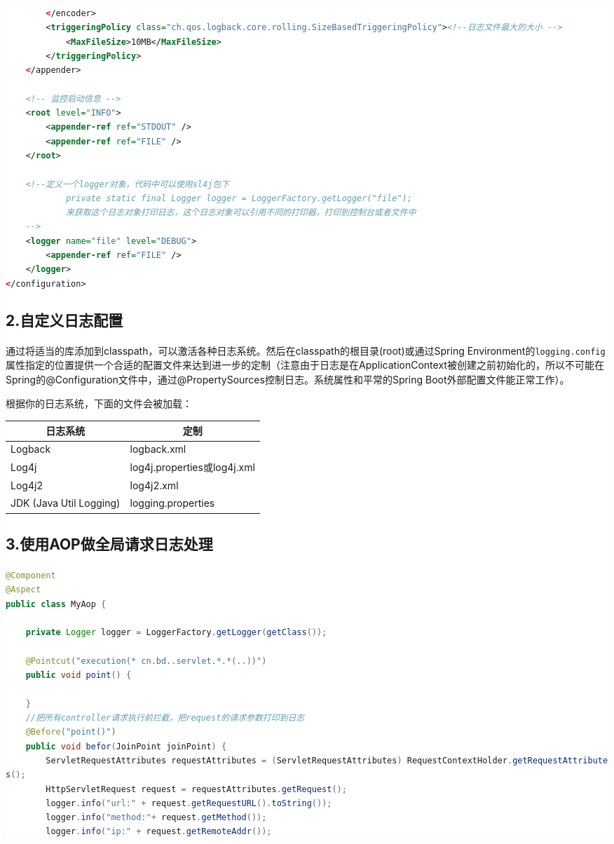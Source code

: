 ```xml
		</encoder>
		<triggeringPolicy class="ch.qos.logback.core.rolling.SizeBasedTriggeringPolicy"><!--日志文件最大的大小 -->
			<MaxFileSize>10MB</MaxFileSize>
		</triggeringPolicy>
	</appender>
	
	<!-- 监控启动信息 -->
	<root level="INFO">
		<appender-ref ref="STDOUT" />
		<appender-ref ref="FILE" />
	</root>
    
    <!--定义一个logger对象，代码中可以使用sl4j包下
		    private static final Logger logger = LoggerFactory.getLogger("file");
			来获取这个日志对象打印日志，这个日志对象可以引用不同的打印器，打印到控制台或者文件中		
	-->
    <logger name="file" level="DEBUG">
        <appender-ref ref="FILE" />
    </logger>
</configuration>
```

## 2.自定义日志配置

通过将适当的库添加到classpath，可以激活各种日志系统。然后在classpath的根目录(root)或通过Spring Environment的`logging.config`属性指定的位置提供一个合适的配置文件来达到进一步的定制（注意由于日志是在ApplicationContext被创建之前初始化的，所以不可能在Spring的@Configuration文件中，通过@PropertySources控制日志。系统属性和平常的Spring Boot外部配置文件能正常工作）。

根据你的日志系统，下面的文件会被加载：

| 日志系统                | 定制                        |
| ----------------------- | --------------------------- |
| Logback                 | logback.xml                 |
| Log4j                   | log4j.properties或log4j.xml |
| Log4j2                  | log4j2.xml                  |
| JDK (Java Util Logging) | logging.properties          |

## 3.使用AOP做全局请求日志处理

```java
@Component
@Aspect
public class MyAop {

    private Logger logger = LoggerFactory.getLogger(getClass());

    @Pointcut("execution(* cn.bd..servlet.*.*(..))")
    public void point() {

    }
	//把所有controller请求执行前拦截，把request的请求参数打印到日志
    @Before("point()")
    public void befor(JoinPoint joinPoint) {
        ServletRequestAttributes requestAttributes = (ServletRequestAttributes) RequestContextHolder.getRequestAttributes();
        HttpServletRequest request = requestAttributes.getRequest();
        logger.info("url:" + request.getRequestURL().toString());
        logger.info("method:"+ request.getMethod());
        logger.info("ip:" + request.getRemoteAddr());

```